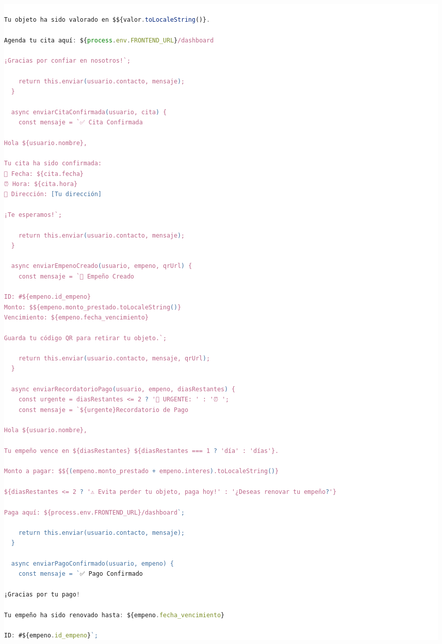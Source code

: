 ```javascript

Tu objeto ha sido valorado en $${valor.toLocaleString()}.

Agenda tu cita aquí: ${process.env.FRONTEND_URL}/dashboard

¡Gracias por confiar en nosotros!`;

    return this.enviar(usuario.contacto, mensaje);
  }

  async enviarCitaConfirmada(usuario, cita) {
    const mensaje = `✅ Cita Confirmada

Hola ${usuario.nombre},

Tu cita ha sido confirmada:
📅 Fecha: ${cita.fecha}
⏰ Hora: ${cita.hora}
📍 Dirección: [Tu dirección]

¡Te esperamos!`;

    return this.enviar(usuario.contacto, mensaje);
  }

  async enviarEmpenoCreado(usuario, empeno, qrUrl) {
    const mensaje = `💼 Empeño Creado

ID: #${empeno.id_empeno}
Monto: $${empeno.monto_prestado.toLocaleString()}
Vencimiento: ${empeno.fecha_vencimiento}

Guarda tu código QR para retirar tu objeto.`;

    return this.enviar(usuario.contacto, mensaje, qrUrl);
  }

  async enviarRecordatorioPago(usuario, empeno, diasRestantes) {
    const urgente = diasRestantes <= 2 ? '🚨 URGENTE: ' : '⏰ ';
    const mensaje = `${urgente}Recordatorio de Pago

Hola ${usuario.nombre},

Tu empeño vence en ${diasRestantes} ${diasRestantes === 1 ? 'día' : 'días'}.

Monto a pagar: $${(empeno.monto_prestado + empeno.interes).toLocaleString()}

${diasRestantes <= 2 ? '⚠️ Evita perder tu objeto, paga hoy!' : '¿Deseas renovar tu empeño?'}

Paga aquí: ${process.env.FRONTEND_URL}/dashboard`;

    return this.enviar(usuario.contacto, mensaje);
  }

  async enviarPagoConfirmado(usuario, empeno) {
    const mensaje = `✅ Pago Confirmado

¡Gracias por tu pago!

Tu empeño ha sido renovado hasta: ${empeno.fecha_vencimiento}

ID: #${empeno.id_empeno}`;

```